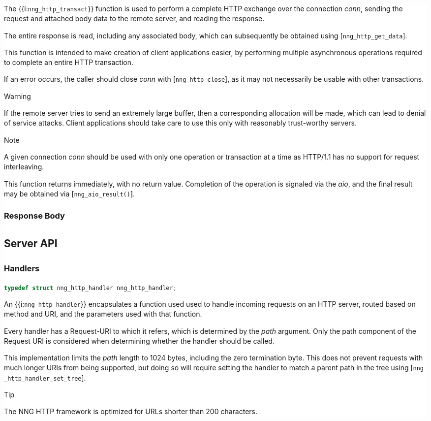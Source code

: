 The {{i:`nng_http_transact`}} function is used to perform a complete
HTTP exchange over the connection _conn_, sending the request
and attached body data to the remote server, and reading the response.

The entire response is read, including any associated body, which can
subsequently be obtained using [`nng_http_get_data`].

This function is intended to make creation of client applications easier,
by performing multiple asynchronous operations required to complete an
entire HTTP transaction.

If an error occurs, the caller should close _conn_ with [`nng_http_close`], as it may not
necessarily be usable with other transactions.

> [!WARNING]
> If the remote server tries to send an extremely large buffer,
> then a corresponding allocation will be made, which can lead to denial
> of service attacks.
> Client applications should take care to use this only with reasonably
> trust-worthy servers.

> [!NOTE]
> A given connection _conn_ should be used with only one
> operation or transaction at a time as HTTP/1.1 has no support for
> request interleaving.

This function returns immediately, with no return value.
Completion of the operation is signaled via the _aio_, and the final result
may be obtained via [`nng_aio_result()`].

### Response Body

## Server API

### Handlers

```c
typedef struct nng_http_handler nng_http_handler;
```

An {{i:`nng_http_handler`}} encapsulates a function used used to handle
incoming requests on an HTTP server, routed based on method and URI,
and the parameters used with that function.

Every handler has a Request-URI to which it refers, which is determined by the _path_ argument.
Only the path component of the Request URI is considered when determining whether the handler should be called.

This implementation limits the _path_ length to 1024 bytes, including the
zero termination byte. This does not prevent requests with much longer
URIs from being supported, but doing so will require setting the handler to match a parent path in the tree using
[`nng_http_handler_set_tree`].

> [!TIP]
> The NNG HTTP framework is optimized for URLs shorter than 200 characters.
